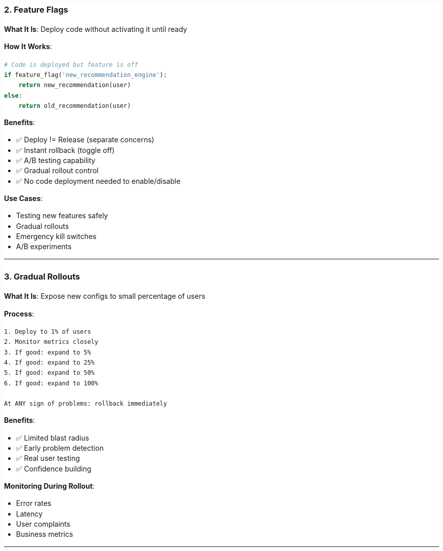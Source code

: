 ### 2. Feature Flags

**What It Is**: Deploy code without activating it until ready

**How It Works**:
```python
# Code is deployed but feature is off
if feature_flag('new_recommendation_engine'):
    return new_recommendation(user)
else:
    return old_recommendation(user)
```

**Benefits**:
- ✅ Deploy != Release (separate concerns)
- ✅ Instant rollback (toggle off)
- ✅ A/B testing capability
- ✅ Gradual rollout control
- ✅ No code deployment needed to enable/disable

**Use Cases**:
- Testing new features safely
- Gradual rollouts
- Emergency kill switches
- A/B experiments

---

### 3. Gradual Rollouts

**What It Is**: Expose new configs to small percentage of users

**Process**:
```
1. Deploy to 1% of users
2. Monitor metrics closely
3. If good: expand to 5%
4. If good: expand to 25%
5. If good: expand to 50%
6. If good: expand to 100%

At ANY sign of problems: rollback immediately
```

**Benefits**:
- ✅ Limited blast radius
- ✅ Early problem detection
- ✅ Real user testing
- ✅ Confidence building

**Monitoring During Rollout**:
- Error rates
- Latency
- User complaints
- Business metrics

---